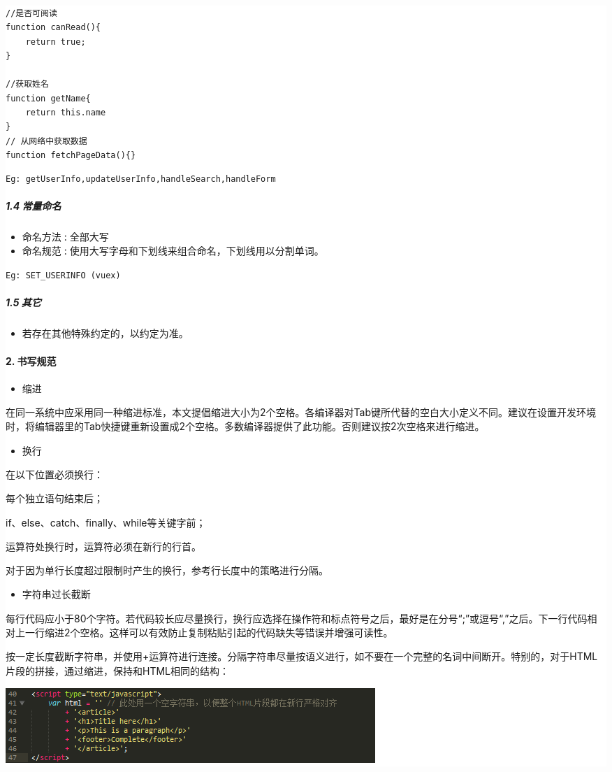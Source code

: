 ```
//是否可阅读
function canRead(){
    return true;
}

//获取姓名
function getName{
    return this.name
}
// 从网络中获取数据
function fetchPageData(){}
``` 

```
Eg: getUserInfo,updateUserInfo,handleSearch,handleForm
```

##### 1.4 常量命名

- 命名方法 : 全部大写
- 命名规范 : 使用大写字母和下划线来组合命名，下划线用以分割单词。

```
Eg: SET_USERINFO (vuex)
```

##### 1.5 其它

- 若存在其他特殊约定的，以约定为准。

#### 2. 书写规范
- 缩进

在同一系统中应采用同一种缩进标准，本文提倡缩进大小为2个空格。各编译器对Tab键所代替的空白大小定义不同。建议在设置开发环境时，将编辑器里的Tab快捷键重新设置成2个空格。多数编译器提供了此功能。否则建议按2次空格来进行缩进。

- 换行

在以下位置必须换行：

每个独立语句结束后；

if、else、catch、finally、while等关键字前；

运算符处换行时，运算符必须在新行的行首。 

对于因为单行长度超过限制时产生的换行，参考行长度中的策略进行分隔。

- 字符串过长截断

每行代码应小于80个字符。若代码较长应尽量换行，换行应选择在操作符和标点符号之后，最好是在分号“;”或逗号“,”之后。下一行代码相对上一行缩进2个空格。这样可以有效防止复制粘贴引起的代码缺失等错误并增强可读性。

按一定长度截断字符串，并使用+运算符进行连接。分隔字符串尽量按语义进行，如不要在一个完整的名词中间断开。特别的，对于HTML片段的拼接，通过缩进，保持和HTML相同的结构：

![image](./01.png)
